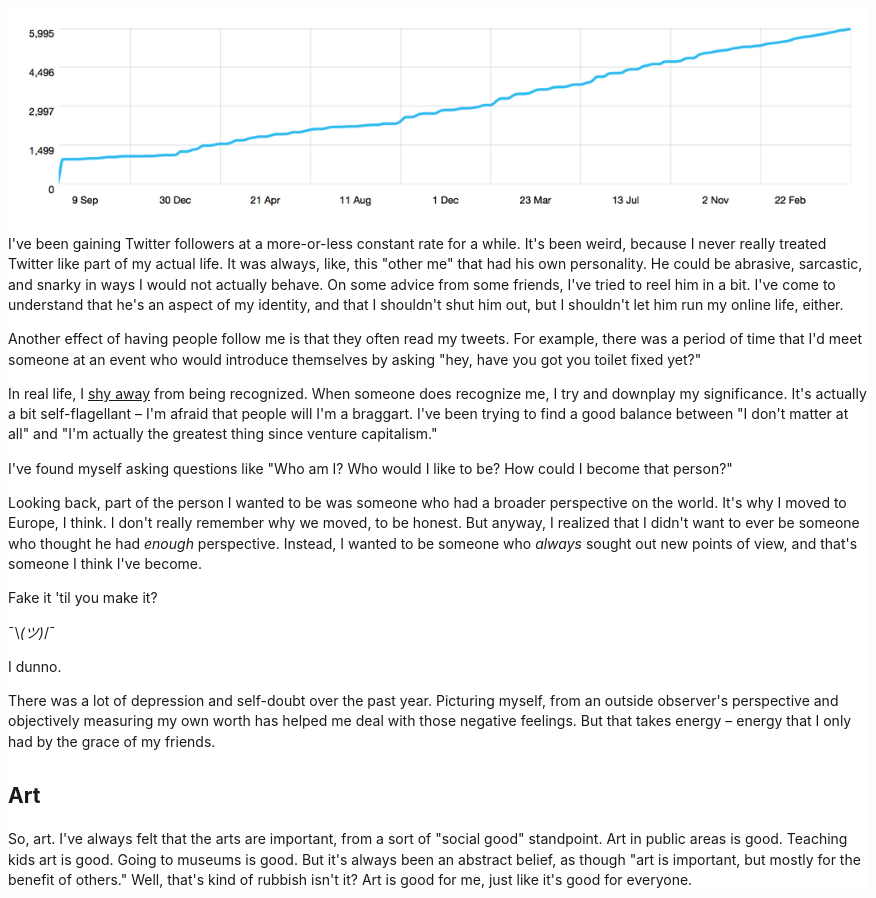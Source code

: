 ![Twitter follows graph](twitter.png)

I've been gaining Twitter followers at a more-or-less constant rate for a while. It's been weird, because I never really treated Twitter like part of my actual life. It was always, like, this "other me" that had his own personality. He could be abrasive, sarcastic, and snarky in ways I would not actually behave. On some advice from some friends, I've tried to reel him in a bit. I've come to understand that he's an aspect of my identity, and that I shouldn't shut him out, but I shouldn't let him run my online life, either.

Another effect of having people follow me is that they often read my tweets. For example, there was a period of time that I'd meet someone at an event who would introduce themselves by asking "hey, have you got you toilet fixed yet?"

<Tweet tweetID="457095589046792192" />

In real life, I [shy away](http://ashfurrow.com/blog/whelp./) from being recognized. When someone does recognize me, I try and downplay my significance. It's actually a bit self-flagellant – I'm afraid that people will I'm a braggart. I've been trying to find a good balance between "I don't matter at all" and "I'm actually the greatest thing since venture capitalism."

I've found myself asking questions like "Who am I? Who would I like to be? How could I become that person?"

Looking back, part of the person I wanted to be was someone who had a broader perspective on the world. It's why I moved to Europe, I think. I don't really remember why we moved, to be honest. But anyway, I realized that I didn't want to ever be someone who thought he had _enough_ perspective. Instead, I wanted to be someone who _always_ sought out new points of view, and that's someone I think I've become.

Fake it 'til you make it?

¯\\_(ツ)_/¯

I dunno.

There was a lot of depression and self-doubt over the past year. Picturing myself, from an outside observer's perspective and objectively measuring my own worth has helped me deal with those negative feelings. But that takes energy – energy that I only had by the grace of my friends.

## Art

So, art. I've always felt that the arts are important, from a sort of "social good" standpoint. Art in public areas is good. Teaching kids art is good. Going to museums is good. But it's always been an abstract belief, as though "art is important, but mostly for the benefit of others." Well, that's kind of rubbish isn't it? Art is good for me, just like it's good for everyone.

